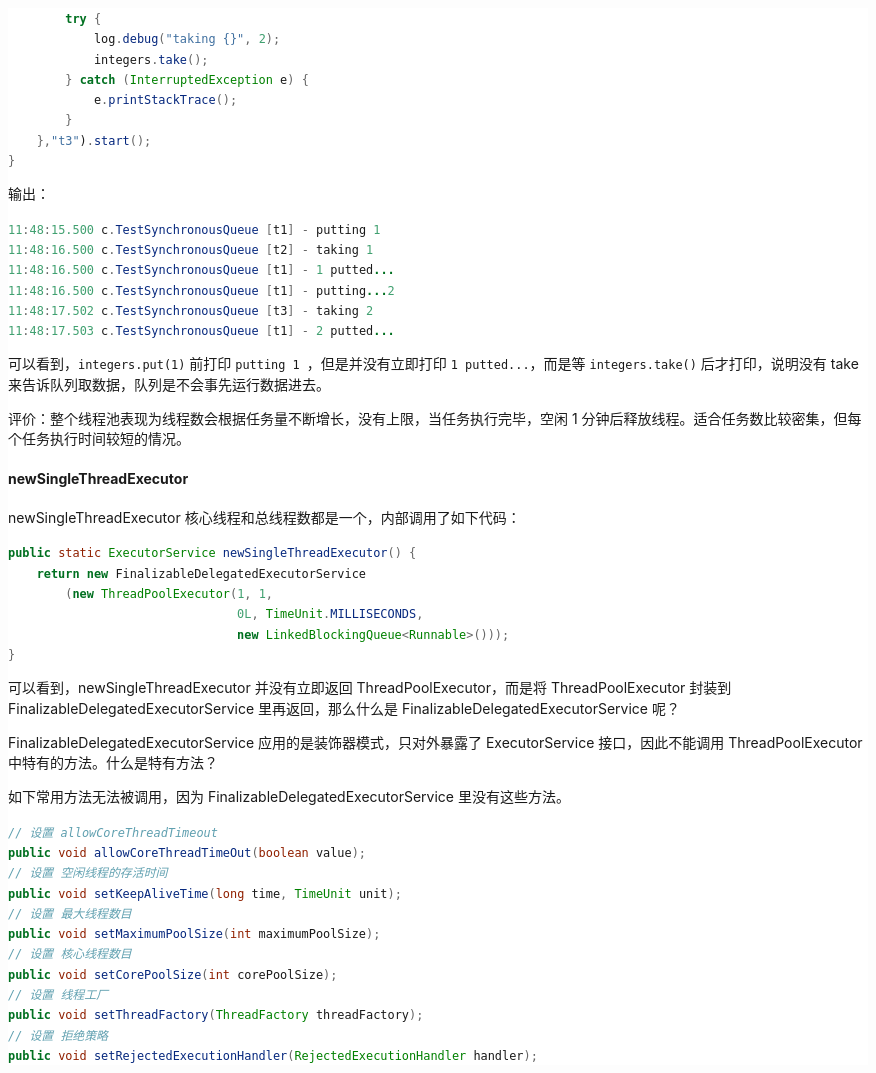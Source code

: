 ```java
        try {
            log.debug("taking {}", 2);
            integers.take();
        } catch (InterruptedException e) {
            e.printStackTrace();
        }
    },"t3").start();
}
```

输出：

```java
11:48:15.500 c.TestSynchronousQueue [t1] - putting 1 
11:48:16.500 c.TestSynchronousQueue [t2] - taking 1 
11:48:16.500 c.TestSynchronousQueue [t1] - 1 putted... 
11:48:16.500 c.TestSynchronousQueue [t1] - putting...2 
11:48:17.502 c.TestSynchronousQueue [t3] - taking 2 
11:48:17.503 c.TestSynchronousQueue [t1] - 2 putted...
```

可以看到，`integers.put(1)` 前打印 `putting 1 `，但是并没有立即打印 `1 putted...`，而是等 `integers.take()` 后才打印，说明没有 take 来告诉队列取数据，队列是不会事先运行数据进去。

评价：整个线程池表现为线程数会根据任务量不断增长，没有上限，当任务执行完毕，空闲 1 分钟后释放线程。适合任务数比较密集，但每个任务执行时间较短的情况。

#### newSingleThreadExecutor

newSingleThreadExecutor 核心线程和总线程数都是一个，内部调用了如下代码：

```java
public static ExecutorService newSingleThreadExecutor() {
    return new FinalizableDelegatedExecutorService
        (new ThreadPoolExecutor(1, 1,
                                0L, TimeUnit.MILLISECONDS,
                                new LinkedBlockingQueue<Runnable>()));
}
```

可以看到，newSingleThreadExecutor 并没有立即返回 ThreadPoolExecutor，而是将 ThreadPoolExecutor 封装到 FinalizableDelegatedExecutorService 里再返回，那么什么是 FinalizableDelegatedExecutorService 呢？

FinalizableDelegatedExecutorService 应用的是装饰器模式，只对外暴露了 ExecutorService 接口，因此不能调用 ThreadPoolExecutor 中特有的方法。什么是特有方法？

如下常用方法无法被调用，因为 FinalizableDelegatedExecutorService 里没有这些方法。

```java
// 设置 allowCoreThreadTimeout 
public void allowCoreThreadTimeOut(boolean value);
// 设置 空闲线程的存活时间
public void setKeepAliveTime(long time, TimeUnit unit);
// 设置 最大线程数目
public void setMaximumPoolSize(int maximumPoolSize);
// 设置 核心线程数目
public void setCorePoolSize(int corePoolSize);
// 设置 线程工厂
public void setThreadFactory(ThreadFactory threadFactory);
// 设置 拒绝策略
public void setRejectedExecutionHandler(RejectedExecutionHandler handler);
```
